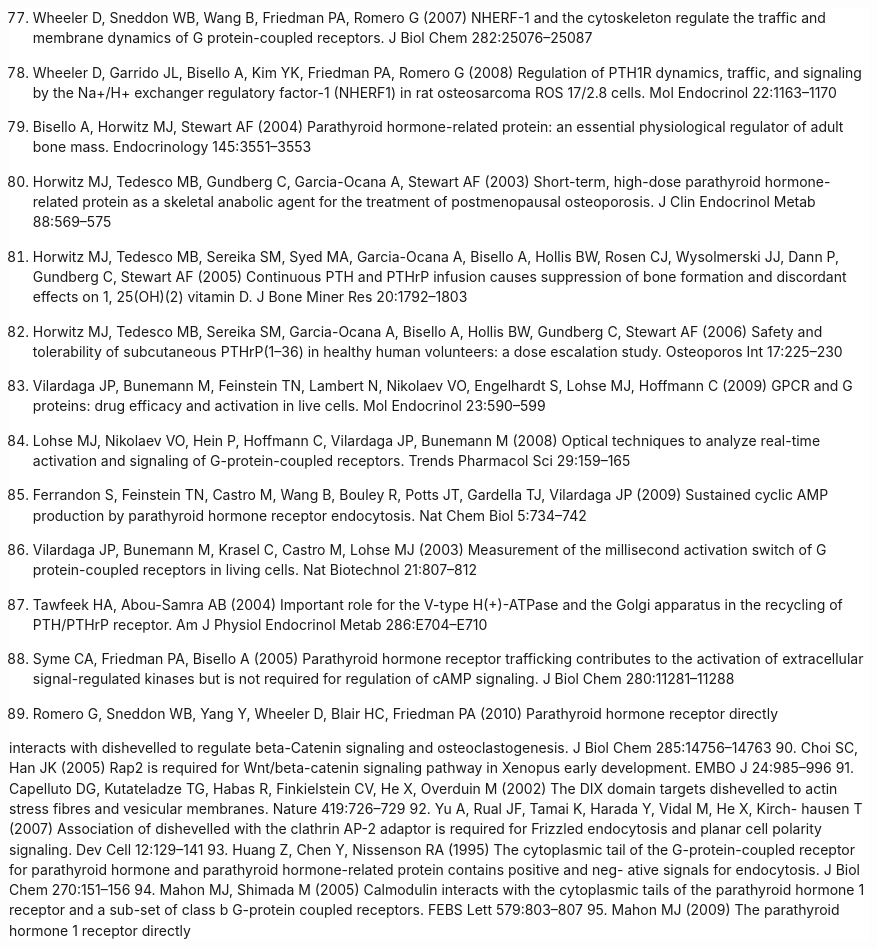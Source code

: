 77. Wheeler D, Sneddon WB, Wang B, Friedman PA, Romero G (2007) NHERF-1 and the cytoskeleton regulate the traffic and membrane dynamics of G protein-coupled receptors. J Biol Chem 282:25076–25087

78. Wheeler D, Garrido JL, Bisello A, Kim YK, Friedman PA, Romero G (2008) Regulation of PTH1R dynamics, traffic, and signaling by the Na+/H+ exchanger regulatory factor-1 (NHERF1) in rat osteosarcoma ROS 17/2.8 cells. Mol Endocrinol 22:1163–1170

79. Bisello A, Horwitz MJ, Stewart AF (2004) Parathyroid hormone-related protein: an essential physiological regulator of adult bone mass. Endocrinology 145:3551–3553

80. Horwitz MJ, Tedesco MB, Gundberg C, Garcia-Ocana A, Stewart AF (2003) Short-term, high-dose parathyroid hormone-related protein as a skeletal anabolic agent for the treatment of postmenopausal osteoporosis. J Clin Endocrinol Metab 88:569–575

81. Horwitz MJ, Tedesco MB, Sereika SM, Syed MA, Garcia-Ocana A, Bisello A, Hollis BW, Rosen CJ, Wysolmerski JJ, Dann P, Gundberg C, Stewart AF (2005) Continuous PTH and PTHrP infusion causes suppression of bone formation and discordant effects on 1, 25(OH)(2) vitamin D. J Bone Miner Res 20:1792–1803

82. Horwitz MJ, Tedesco MB, Sereika SM, Garcia-Ocana A, Bisello A, Hollis BW, Gundberg C, Stewart AF (2006) Safety and tolerability of subcutaneous PTHrP(1–36) in healthy human volunteers: a dose escalation study. Osteoporos Int 17:225–230

83. Vilardaga JP, Bunemann M, Feinstein TN, Lambert N, Nikolaev VO, Engelhardt S, Lohse MJ, Hoffmann C (2009) GPCR and G proteins: drug efficacy and activation in live cells. Mol Endocrinol 23:590–599

84. Lohse MJ, Nikolaev VO, Hein P, Hoffmann C, Vilardaga JP, Bunemann M (2008) Optical techniques to analyze real-time activation and signaling of G-protein-coupled receptors. Trends Pharmacol Sci 29:159–165

85. Ferrandon S, Feinstein TN, Castro M, Wang B, Bouley R, Potts JT, Gardella TJ, Vilardaga JP (2009) Sustained cyclic AMP production by parathyroid hormone receptor endocytosis. Nat Chem Biol 5:734–742

86. Vilardaga JP, Bunemann M, Krasel C, Castro M, Lohse MJ (2003) Measurement of the millisecond activation switch of G protein-coupled receptors in living cells. Nat Biotechnol 21:807–812

87. Tawfeek HA, Abou-Samra AB (2004) Important role for the V-type H(+)-ATPase and the Golgi apparatus in the recycling of PTH/PTHrP receptor. Am J Physiol Endocrinol Metab 286:E704–E710

88. Syme CA, Friedman PA, Bisello A (2005) Parathyroid hormone receptor trafficking contributes to the activation of extracellular signal-regulated kinases but is not required for regulation of cAMP signaling. J Biol Chem 280:11281–11288

89. Romero G, Sneddon WB, Yang Y, Wheeler D, Blair HC, Friedman PA (2010) Parathyroid hormone receptor directly

interacts with dishevelled to regulate beta-Catenin signaling and
osteoclastogenesis. J Biol Chem 285:14756–14763
90. Choi SC, Han JK (2005) Rap2 is required for Wnt/beta-catenin
signaling pathway in Xenopus early development. EMBO J
24:985–996
91. Capelluto DG, Kutateladze TG, Habas R, Finkielstein CV, He X,
Overduin M (2002) The DIX domain targets dishevelled to actin
stress fibres and vesicular membranes. Nature 419:726–729
92. Yu A, Rual JF, Tamai K, Harada Y, Vidal M, He X, Kirch-
hausen T (2007) Association of dishevelled with the clathrin
AP-2 adaptor is required for Frizzled endocytosis and planar cell
polarity signaling. Dev Cell 12:129–141
93. Huang Z, Chen Y, Nissenson RA (1995) The cytoplasmic tail of
the G-protein-coupled receptor for parathyroid hormone and
parathyroid hormone-related protein contains positive and neg-
ative signals for endocytosis. J Biol Chem 270:151–156
94. Mahon MJ, Shimada M (2005) Calmodulin interacts with the
cytoplasmic tails of the parathyroid hormone 1 receptor and a
sub-set of class b G-protein coupled receptors. FEBS Lett
579:803–807
95. Mahon MJ (2009) The parathyroid hormone 1 receptor directly